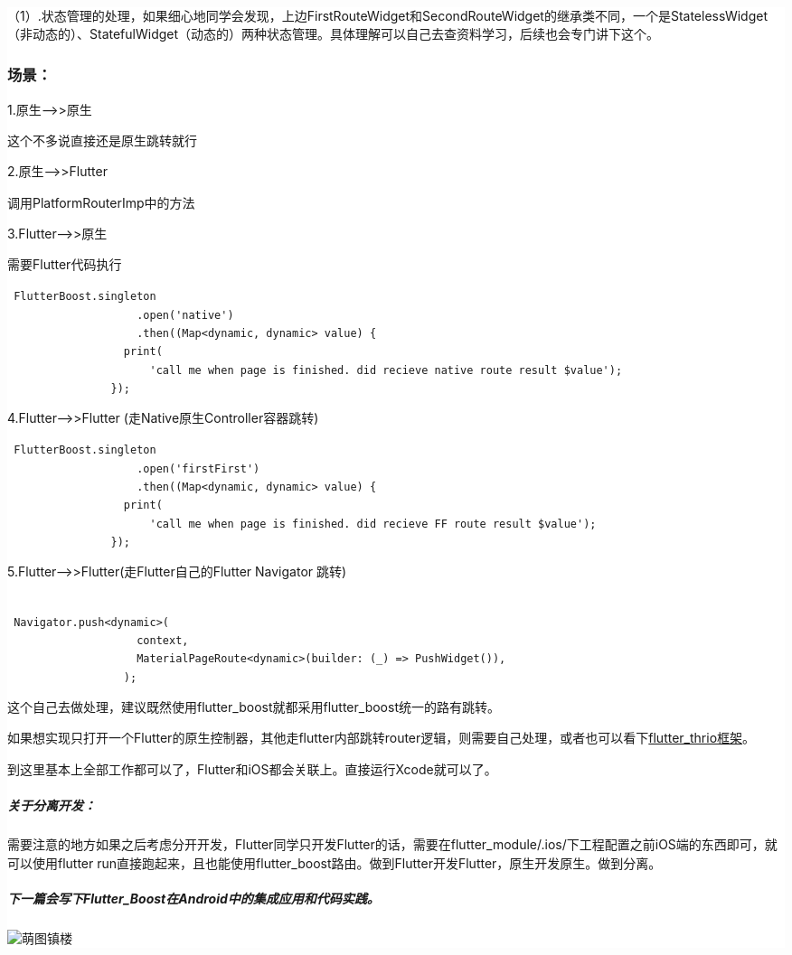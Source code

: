 （1）.状态管理的处理，如果细心地同学会发现，上边FirstRouteWidget和SecondRouteWidget的继承类不同，一个是StatelessWidget（非动态的）、StatefulWidget（动态的）两种状态管理。具体理解可以自己去查资料学习，后续也会专门讲下这个。

### 场景：

1.原生-->>原生

这个不多说直接还是原生跳转就行

2.原生-->>Flutter

调用PlatformRouterImp中的方法

3.Flutter-->>原生

需要Flutter代码执行

```
 FlutterBoost.singleton
                    .open('native')
                    .then((Map<dynamic, dynamic> value) {
                  print(
                      'call me when page is finished. did recieve native route result $value');
                });
```

4.Flutter-->>Flutter (走Native原生Controller容器跳转)

```
 FlutterBoost.singleton
                    .open('firstFirst')
                    .then((Map<dynamic, dynamic> value) {
                  print(
                      'call me when page is finished. did recieve FF route result $value');
                });
```

5.Flutter-->>Flutter(走Flutter自己的Flutter Navigator 跳转)

```

 Navigator.push<dynamic>(
                    context,
                    MaterialPageRoute<dynamic>(builder: (_) => PushWidget()),
                  );
```

这个自己去做处理，建议既然使用flutter_boost就都采用flutter_boost统一的路有跳转。

如果想实现只打开一个Flutter的原生控制器，其他走flutter内部跳转router逻辑，则需要自己处理，或者也可以看下[flutter_thrio框架](https://github.com/hellobike/flutter_thrio)。


到这里基本上全部工作都可以了，Flutter和iOS都会关联上。直接运行Xcode就可以了。

##### 关于分离开发：
需要注意的地方如果之后考虑分开开发，Flutter同学只开发Flutter的话，需要在flutter_module/.ios/下工程配置之前iOS端的东西即可，就可以使用flutter run直接跑起来，且也能使用flutter_boost路由。做到Flutter开发Flutter，原生开发原生。做到分离。

##### 下一篇会写下Flutter_Boost在Android中的集成应用和代码实践。

![萌图镇楼](https://upload-images.jianshu.io/upload_images/1652523-3a8454dd43998051.jpeg?imageMogr2/auto-orient/strip%7CimageView2/2/w/1240)












